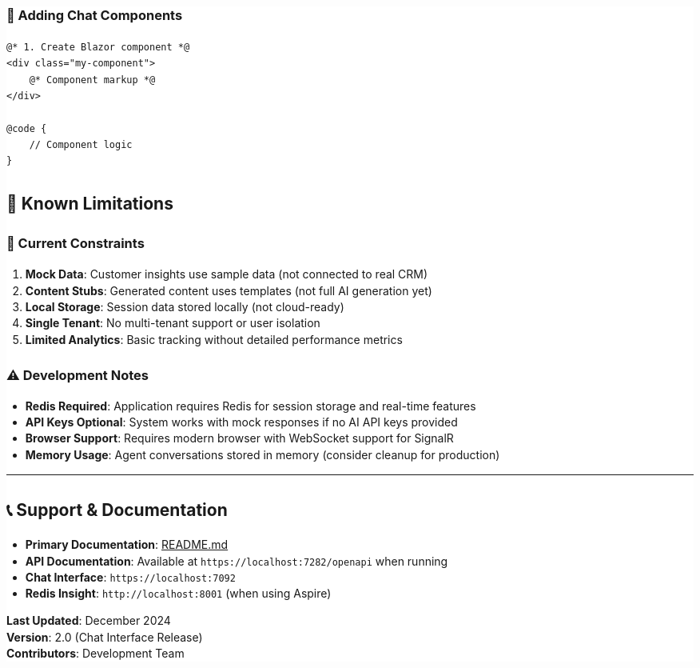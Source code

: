 ### **💬 Adding Chat Components**

```razor
@* 1. Create Blazor component *@
<div class="my-component">
    @* Component markup *@
</div>

@code {
    // Component logic
}
```

## 📝 Known Limitations

### **🔴 Current Constraints**

1. **Mock Data**: Customer insights use sample data (not connected to real CRM)
2. **Content Stubs**: Generated content uses templates (not full AI generation yet)
3. **Local Storage**: Session data stored locally (not cloud-ready)
4. **Single Tenant**: No multi-tenant support or user isolation
5. **Limited Analytics**: Basic tracking without detailed performance metrics

### **⚠️ Development Notes**

- **Redis Required**: Application requires Redis for session storage and real-time features
- **API Keys Optional**: System works with mock responses if no AI API keys provided
- **Browser Support**: Requires modern browser with WebSocket support for SignalR
- **Memory Usage**: Agent conversations stored in memory (consider cleanup for production)

---

## 📞 Support & Documentation

- **Primary Documentation**: [README.md](../README.md)
- **API Documentation**: Available at `https://localhost:7282/openapi` when running
- **Chat Interface**: `https://localhost:7092`
- **Redis Insight**: `http://localhost:8001` (when using Aspire)

**Last Updated**: December 2024  
**Version**: 2.0 (Chat Interface Release)  
**Contributors**: Development Team
